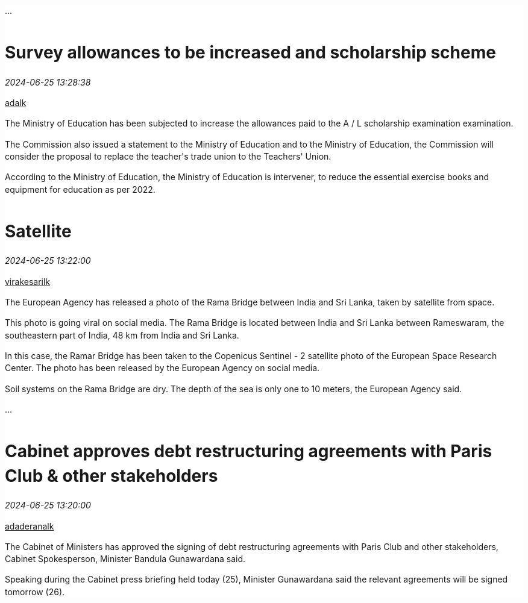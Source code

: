 ...



# Survey allowances to be increased and scholarship scheme

*2024-06-25 13:28:38*

[adalk](https://www.ada.lk/breaking_news/සාපෙළ-හා--ශිෂ්‍යත්ව-උත්තර-පත්‍ර-සමීක්ෂණ-දීමනා-ඉහළට/11-410424)

The Ministry of Education has been subjected to increase the allowances paid to the A / L scholarship examination examination.

The Commission also issued a statement to the Ministry of Education and to the Ministry of Education, the Commission will consider the proposal to replace the teacher's trade union to the Teachers' Union.

According to the Ministry of Education, the Ministry of Education is intervener, to reduce the essential exercise books and equipment for education as per 2022.



# Satellite

*2024-06-25 13:22:00*

[virakesarilk](https://www.virakesari.lk/article/186930)

The European Agency has released a photo of the Rama Bridge between India and Sri Lanka, taken by satellite from space.

This photo is going viral on social media. The Rama Bridge is located between India and Sri Lanka between Rameswaram, the southeastern part of India, 48 km from India and Sri Lanka.

In this case, the Ramar Bridge has been taken to the Copenicus Sentinel - 2 satellite photo of the European Space Research Center. The photo has been released by the European Agency on social media.

Soil systems on the Rama Bridge are dry. The depth of the sea is only one to 10 meters, the European Agency said.

...



# Cabinet approves debt restructuring agreements with Paris Club & other stakeholders

*2024-06-25 13:20:00*

[adaderanalk](https://www.adaderana.lk/news/100090/cabinet-approves-debt-restructuring-agreements-with-paris-club-other-stakeholders)

The Cabinet of Ministers has approved the signing of debt restructuring agreements with Paris Club and other stakeholders, Cabinet Spokesperson, Minister Bandula Gunawardana said.

Speaking during the Cabinet press briefing held today (25), Minister Gunawardana said the relevant agreements will be signed tomorrow (26).
